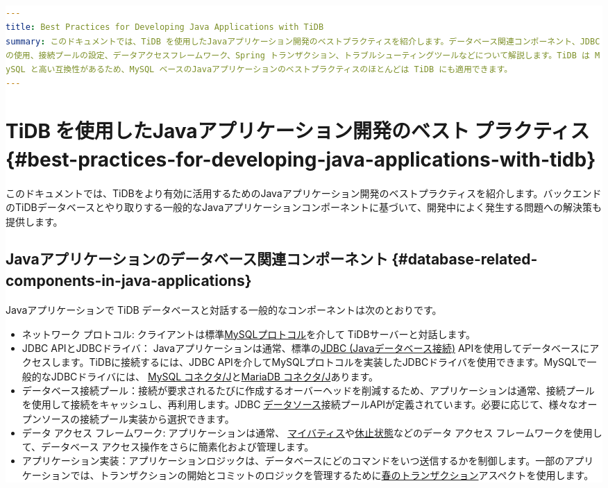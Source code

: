 ```yaml
---
title: Best Practices for Developing Java Applications with TiDB
summary: このドキュメントでは、TiDB を使用したJavaアプリケーション開発のベストプラクティスを紹介します。データベース関連コンポーネント、JDBC の使用、接続プールの設定、データアクセスフレームワーク、Spring トランザクション、トラブルシューティングツールなどについて解説します。TiDB は MySQL と高い互換性があるため、MySQL ベースのJavaアプリケーションのベストプラクティスのほとんどは TiDB にも適用できます。
---
```


# TiDB を使用したJavaアプリケーション開発のベスト プラクティス {#best-practices-for-developing-java-applications-with-tidb}

このドキュメントでは、TiDBをより有効に活用するためのJavaアプリケーション開発のベストプラクティスを紹介します。バックエンドのTiDBデータベースとやり取りする一般的なJavaアプリケーションコンポーネントに基づいて、開発中によく発生する問題への解決策も提供します。

## Javaアプリケーションのデータベース関連コンポーネント {#database-related-components-in-java-applications}

Javaアプリケーションで TiDB データベースと対話する一般的なコンポーネントは次のとおりです。

-   ネットワーク プロトコル: クライアントは標準[MySQLプロトコル](https://dev.mysql.com/doc/dev/mysql-server/latest/PAGE_PROTOCOL.html)を介して TiDBサーバーと対話します。
-   JDBC APIとJDBCドライバ： Javaアプリケーションは通常、標準の[JDBC (Javaデータベース接続)](https://docs.oracle.com/javase/8/docs/technotes/guides/jdbc/) APIを使用してデータベースにアクセスします。TiDBに接続するには、JDBC APIを介してMySQLプロトコルを実装したJDBCドライバを使用できます。MySQLで一般的なJDBCドライバには、 [MySQL コネクタ/J](https://github.com/mysql/mysql-connector-j)と[MariaDB コネクタ/J](https://mariadb.com/docs/connectors/mariadb-connector-j/about-mariadb-connector-j#about-mariadb-connectorj)あります。
-   データベース接続プール：接続が要求されるたびに作成するオーバーヘッドを削減するため、アプリケーションは通常、接続プールを使用して接続をキャッシュし、再利用します。JDBC [データソース](https://docs.oracle.com/javase/8/docs/api/javax/sql/DataSource.html)接続プールAPIが定義されています。必要に応じて、様々なオープンソースの接続プール実装から選択できます。
-   データ アクセス フレームワーク: アプリケーションは通常、 [マイバティス](https://mybatis.org/mybatis-3/index.html)や[休止状態](https://hibernate.org/)などのデータ アクセス フレームワークを使用して、データベース アクセス操作をさらに簡素化および管理します。
-   アプリケーション実装：アプリケーションロジックは、データベースにどのコマンドをいつ送信するかを制御します。一部のアプリケーションでは、トランザクションの開始とコミットのロジックを管理するために[春のトランザクション](https://docs.spring.io/spring/docs/4.2.x/spring-framework-reference/html/transaction.html)アスペクトを使用します。
